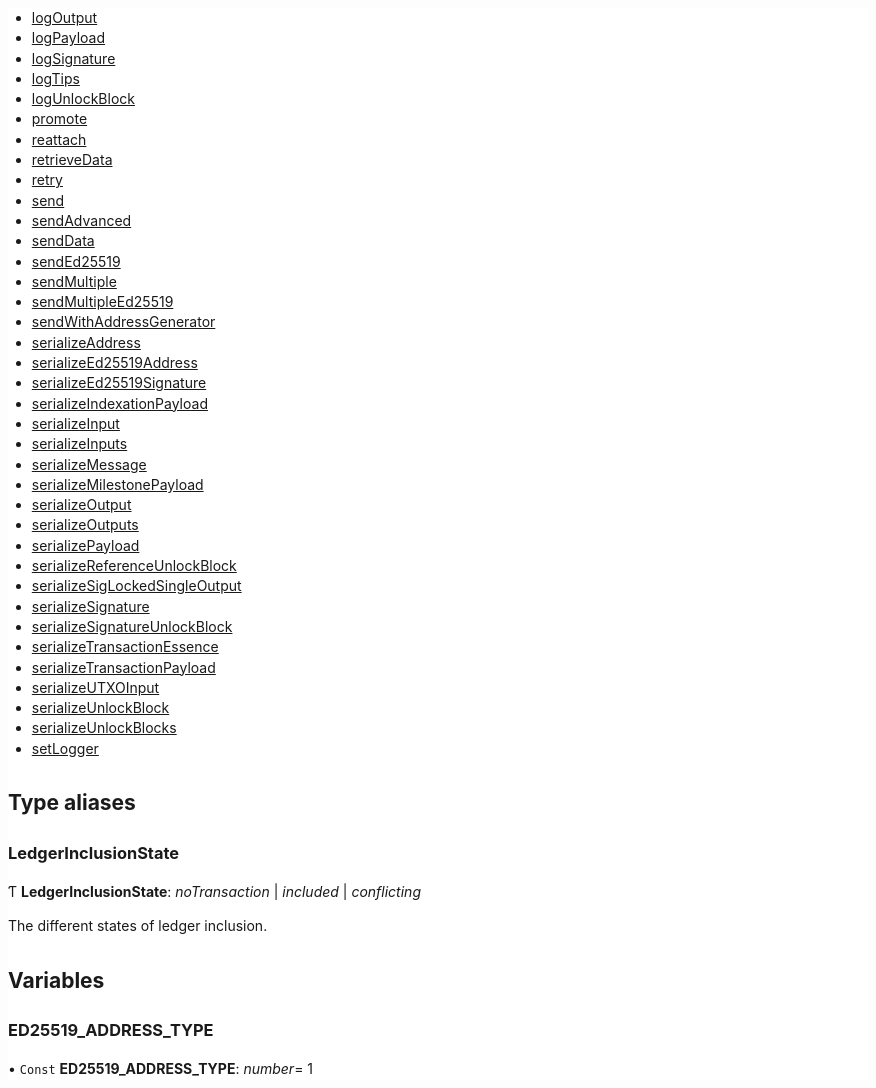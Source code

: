 * [logOutput](index_node.md#logoutput)
* [logPayload](index_node.md#logpayload)
* [logSignature](index_node.md#logsignature)
* [logTips](index_node.md#logtips)
* [logUnlockBlock](index_node.md#logunlockblock)
* [promote](index_node.md#promote)
* [reattach](index_node.md#reattach)
* [retrieveData](index_node.md#retrievedata)
* [retry](index_node.md#retry)
* [send](index_node.md#send)
* [sendAdvanced](index_node.md#sendadvanced)
* [sendData](index_node.md#senddata)
* [sendEd25519](index_node.md#sended25519)
* [sendMultiple](index_node.md#sendmultiple)
* [sendMultipleEd25519](index_node.md#sendmultipleed25519)
* [sendWithAddressGenerator](index_node.md#sendwithaddressgenerator)
* [serializeAddress](index_node.md#serializeaddress)
* [serializeEd25519Address](index_node.md#serializeed25519address)
* [serializeEd25519Signature](index_node.md#serializeed25519signature)
* [serializeIndexationPayload](index_node.md#serializeindexationpayload)
* [serializeInput](index_node.md#serializeinput)
* [serializeInputs](index_node.md#serializeinputs)
* [serializeMessage](index_node.md#serializemessage)
* [serializeMilestonePayload](index_node.md#serializemilestonepayload)
* [serializeOutput](index_node.md#serializeoutput)
* [serializeOutputs](index_node.md#serializeoutputs)
* [serializePayload](index_node.md#serializepayload)
* [serializeReferenceUnlockBlock](index_node.md#serializereferenceunlockblock)
* [serializeSigLockedSingleOutput](index_node.md#serializesiglockedsingleoutput)
* [serializeSignature](index_node.md#serializesignature)
* [serializeSignatureUnlockBlock](index_node.md#serializesignatureunlockblock)
* [serializeTransactionEssence](index_node.md#serializetransactionessence)
* [serializeTransactionPayload](index_node.md#serializetransactionpayload)
* [serializeUTXOInput](index_node.md#serializeutxoinput)
* [serializeUnlockBlock](index_node.md#serializeunlockblock)
* [serializeUnlockBlocks](index_node.md#serializeunlockblocks)
* [setLogger](index_node.md#setlogger)

## Type aliases

### LedgerInclusionState

Ƭ **LedgerInclusionState**: *noTransaction* \| *included* \| *conflicting*

The different states of ledger inclusion.

## Variables

### ED25519\_ADDRESS\_TYPE

• `Const` **ED25519\_ADDRESS\_TYPE**: *number*= 1

